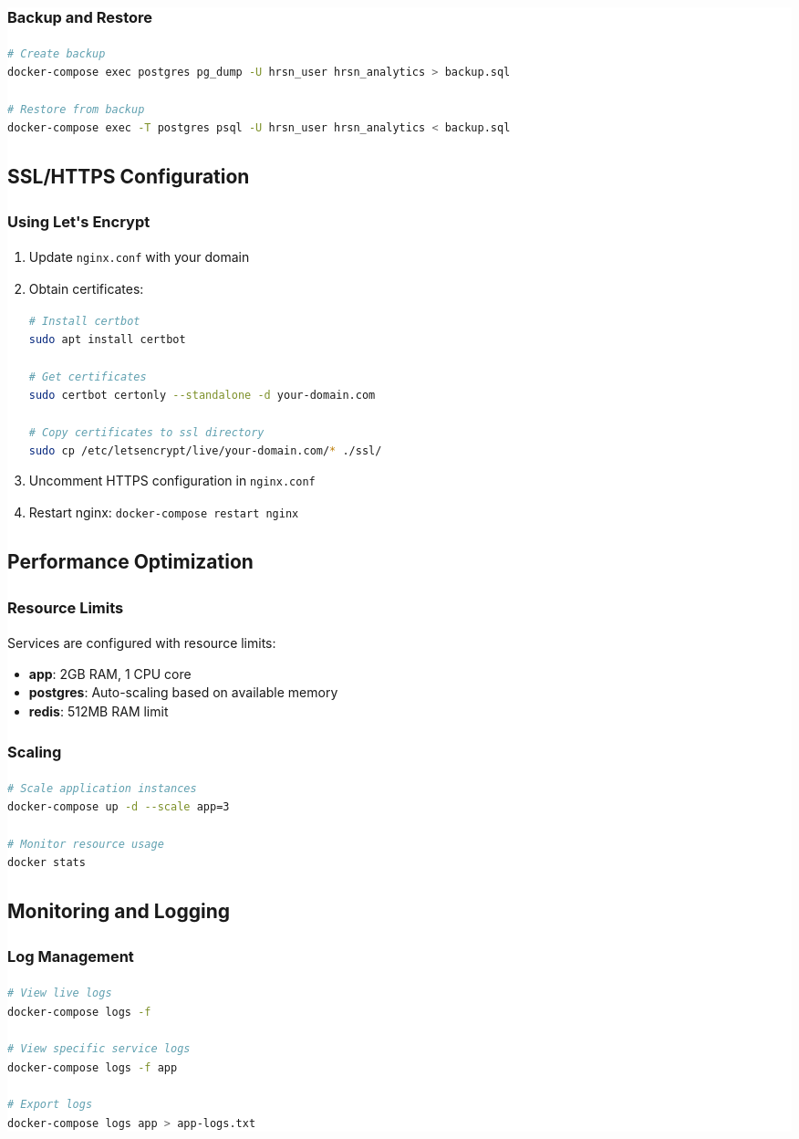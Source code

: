### Backup and Restore
```bash
# Create backup
docker-compose exec postgres pg_dump -U hrsn_user hrsn_analytics > backup.sql

# Restore from backup
docker-compose exec -T postgres psql -U hrsn_user hrsn_analytics < backup.sql
```

## SSL/HTTPS Configuration

### Using Let's Encrypt
1. Update `nginx.conf` with your domain
2. Obtain certificates:
   ```bash
   # Install certbot
   sudo apt install certbot

   # Get certificates
   sudo certbot certonly --standalone -d your-domain.com

   # Copy certificates to ssl directory
   sudo cp /etc/letsencrypt/live/your-domain.com/* ./ssl/
   ```

3. Uncomment HTTPS configuration in `nginx.conf`
4. Restart nginx: `docker-compose restart nginx`

## Performance Optimization

### Resource Limits
Services are configured with resource limits:
- **app**: 2GB RAM, 1 CPU core
- **postgres**: Auto-scaling based on available memory
- **redis**: 512MB RAM limit

### Scaling
```bash
# Scale application instances
docker-compose up -d --scale app=3

# Monitor resource usage
docker stats
```

## Monitoring and Logging

### Log Management
```bash
# View live logs
docker-compose logs -f

# View specific service logs
docker-compose logs -f app

# Export logs
docker-compose logs app > app-logs.txt
```
